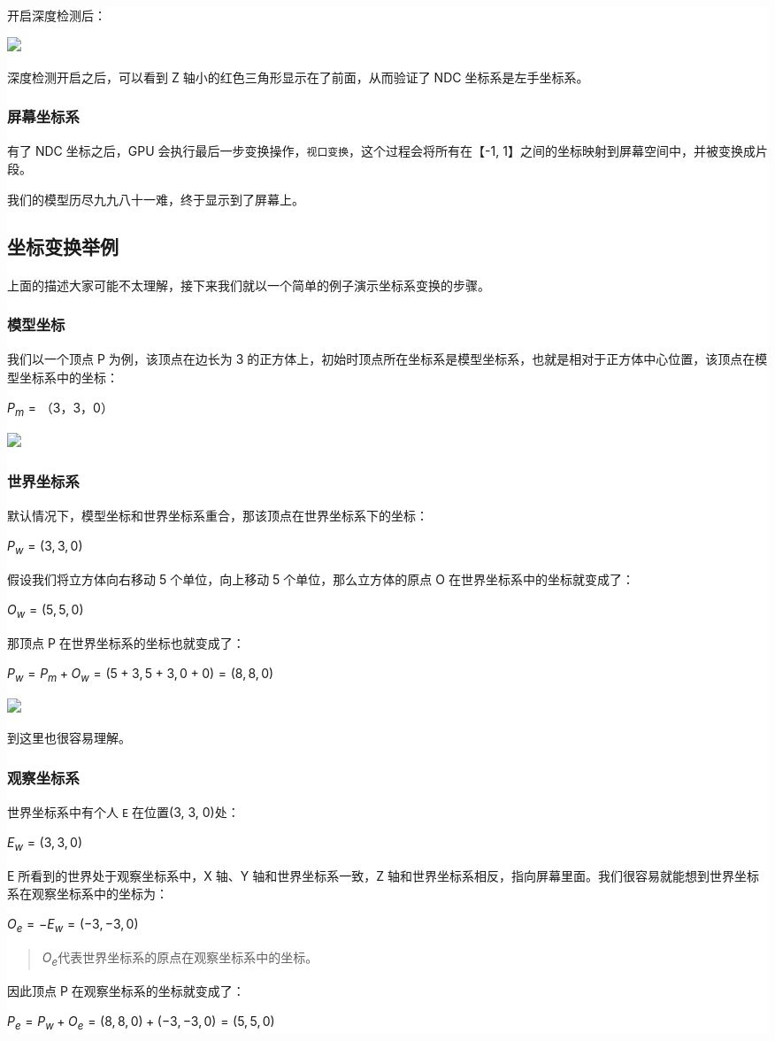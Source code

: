 开启深度检测后：

![](https://p1-jj.byteimg.com/tos-cn-i-t2oaga2asx/gold-user-assets/2018/10/23/166a01846b1cbed0~tplv-t2oaga2asx-image.image)

深度检测开启之后，可以看到 Z 轴小的红色三角形显示在了前面，从而验证了 NDC 坐标系是左手坐标系。

### 屏幕坐标系

有了 NDC 坐标之后，GPU 会执行最后一步变换操作，`视口变换`，这个过程会将所有在【-1, 1】之间的坐标映射到屏幕空间中，并被变换成片段。

我们的模型历尽九九八十一难，终于显示到了屏幕上。


## 坐标变换举例
上面的描述大家可能不太理解，接下来我们就以一个简单的例子演示坐标系变换的步骤。

### 模型坐标
我们以一个顶点 P 为例，该顶点在边长为 3 的正方体上，初始时顶点所在坐标系是模型坐标系，也就是相对于正方体中心位置，该顶点在模型坐标系中的坐标：

$P_m=（3，3，0）$


![](https://p1-jj.byteimg.com/tos-cn-i-t2oaga2asx/gold-user-assets/2018/10/23/1669f6f2b6020078~tplv-t2oaga2asx-image.image)


### 世界坐标系

默认情况下，模型坐标和世界坐标系重合，那该顶点在世界坐标系下的坐标：

$P_w = (3, 3, 0)$

假设我们将立方体向右移动 5 个单位，向上移动 5 个单位，那么立方体的原点 O 在世界坐标系中的坐标就变成了：

$O_w = (5, 5, 0)$

那顶点 P 在世界坐标系的坐标也就变成了：

$P_w = P_m + O_w = (5+3, 5+3, 0+0) = (8, 8, 0)$



![](https://p1-jj.byteimg.com/tos-cn-i-t2oaga2asx/gold-user-assets/2018/10/23/1669f79276462624~tplv-t2oaga2asx-image.image)

到这里也很容易理解。

### 观察坐标系
世界坐标系中有个人 `E` 在位置(3, 3, 0)处：

$E_w = (3, 3, 0)$

E 所看到的世界处于观察坐标系中，X 轴、Y 轴和世界坐标系一致，Z 轴和世界坐标系相反，指向屏幕里面。我们很容易就能想到世界坐标系在观察坐标系中的坐标为：

$O_e = -E_w = (-3, -3, 0)$

>$O_e$代表世界坐标系的原点在观察坐标系中的坐标。

因此顶点 P 在观察坐标系的坐标就变成了：

$P_e = P_w + O_e = (8, 8, 0) + (-3, -3, 0) = (5, 5, 0)$
